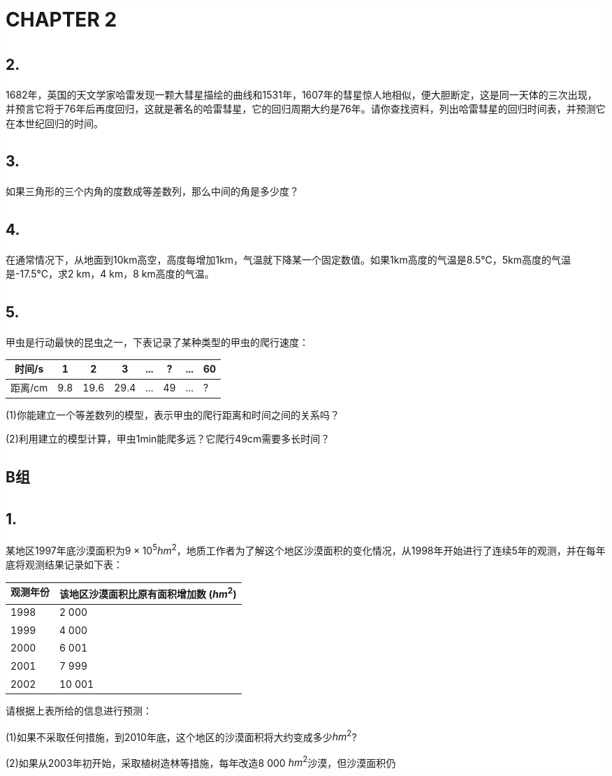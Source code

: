# CHAPTER 2

## 2.

1682年，英国的天文学家哈雷发现一颗大彗星描绘的曲线和1531年，1607年的彗星惊人地相似，便大胆断定，这是同一天体的三次出现，并预言它将于76年后再度回归，这就是著名的哈雷彗星，它的回归周期大约是76年。请你查找资料，列出哈雷彗星的回归时间表，并预测它在本世纪回归的时间。

## 3.

如果三角形的三个内角的度数成等差数列，那么中间的角是多少度？

## 4.

在通常情况下，从地面到10km高空，高度每增加1km，气温就下降某一个固定数值。如果1km高度的气温是8.5℃，5km高度的气温是-17.5℃，求2 km，4 km，8 km高度的气温。

## 5.

甲虫是行动最快的昆虫之一，下表记录了某种类型的甲虫的爬行速度：

| 时间/s | 1 | 2 | 3 | ... | ? | ... | 60 |
|---|---|---|---|---|---|---|---|
| 距离/cm | 9.8 | 19.6 | 29.4 | ... | 49 | ... | ? |

(1)你能建立一个等差数列的模型，表示甲虫的爬行距离和时间之间的关系吗？

(2)利用建立的模型计算，甲虫1min能爬多远？它爬行49cm需要多长时间？


## B组

## 1.

某地区1997年底沙漠面积为$9 \times 10^5 hm^2$，地质工作者为了解这个地区沙漠面积的变化情况，从1998年开始进行了连续5年的观测，并在每年底将观测结果记录如下表：

| 观测年份 | 该地区沙漠面积比原有面积增加数 ($hm^2$) |
|---|---|
| 1998 | 2 000 |
| 1999 | 4 000 |
| 2000 | 6 001 |
| 2001 | 7 999 |
| 2002 | 10 001 |

请根据上表所给的信息进行预测：

(1)如果不采取任何措施，到2010年底，这个地区的沙漠面积将大约变成多少$hm^2$?

(2)如果从2003年初开始，采取植树造林等措施，每年改造8 000 $hm^2$沙漠，但沙漠面积仍
